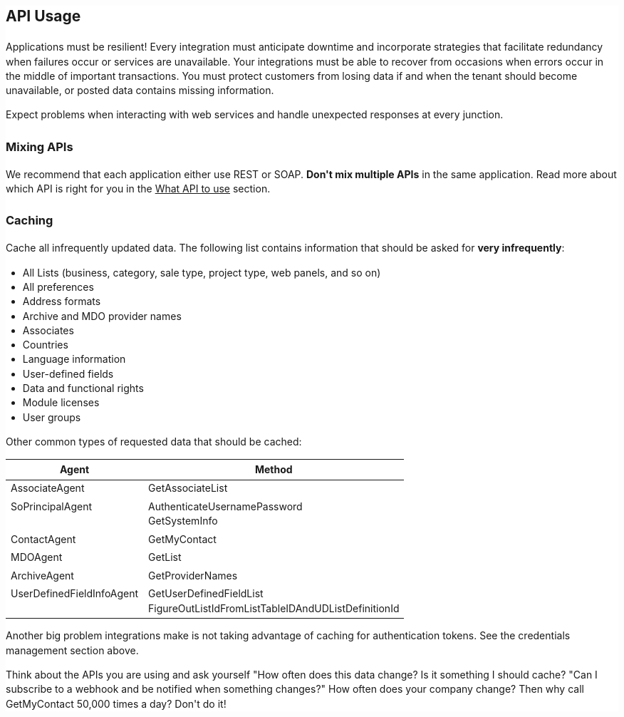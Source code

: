 ## API Usage

Applications must be resilient! Every integration must anticipate downtime and incorporate strategies that facilitate redundancy when failures occur or services are unavailable. Your integrations must be able to recover from occasions when errors occur in the middle of important transactions. You must protect customers from losing data if and when the tenant should become unavailable, or posted data contains missing information.

Expect problems when interacting with web services and handle unexpected responses at every junction.

### Mixing APIs

We recommend that each application either use REST or SOAP. **Don't mix multiple APIs** in the same application. Read more about which API is right for you in the [What API to use][13] section.

### Caching

Cache all infrequently updated data. The following list contains information that should be asked for **very infrequently**:

* All Lists (business, category, sale type, project type, web panels, and so on)
* All preferences
* Address formats
* Archive and MDO provider names
* Associates
* Countries
* Language information
* User-defined fields
* Data and functional rights
* Module licenses
* User groups

Other common types of requested data that should be cached:

| Agent         | Method          |
|---------------|-----------------|
| AssociateAgent | GetAssociateList |
| SoPrincipalAgent | AuthenticateUsernamePassword<br>GetSystemInfo |
| ContactAgent | GetMyContact |
| MDOAgent | GetList |
| ArchiveAgent | GetProviderNames |
| UserDefinedFieldInfoAgent |GetUserDefinedFieldList<br>FigureOutListIdFromListTableIDAndUDListDefinitionId |

Another big problem integrations make is not taking advantage of caching for authentication tokens. See the credentials management section above.

Think about the APIs you are using and ask yourself "How often does this data change? Is it something I should cache? "Can I subscribe to a webhook and be notified when something changes?" How often does your company change? Then why call GetMyContact 50,000 times a day? Don't do it!


[2]: ../../api/authentication/online/sign-in-user/index.md
[5]: ../../api/authentication/online/auth-application/index.md
[1]: ./tenant-status/index.md
[8]: ./tenant-status/index.md
[13]: ../getting-started/what-api-to-use.md
[14]: ../standard-app/certification/checklist.md
[15]: ../standard-app/requirements/security.md
[24]: ../provisioning/index.md
[6]: ../../ui/design/index.md
[16]: ../../automation/webhook/index.md
[17]: ../../api/bulk-operations/index.md
[21]: ../../api/search/odata/index.md
[22]: ../../api/authentication/online/api.md#access-tokens
[23]: ../../api/web-services/webapi/index.md#soticket
[25]: ../../api/security/sentry/index.md
[26]: ../../api/archive-providers/data-aggregation.md
[7]: https://community.superoffice.com/en/technical/forums/general-forums/announcements/
[3]: https://github.com/SuperOffice/SuperOffice.DevNet.Online/blob/master/Source/SuperOffice.DevNet.Online.Provisioning/WebPanelHelper.cs#L335
[20]: https://en.wikipedia.org/wiki/Big_O_notation
[img1]: media/count.png